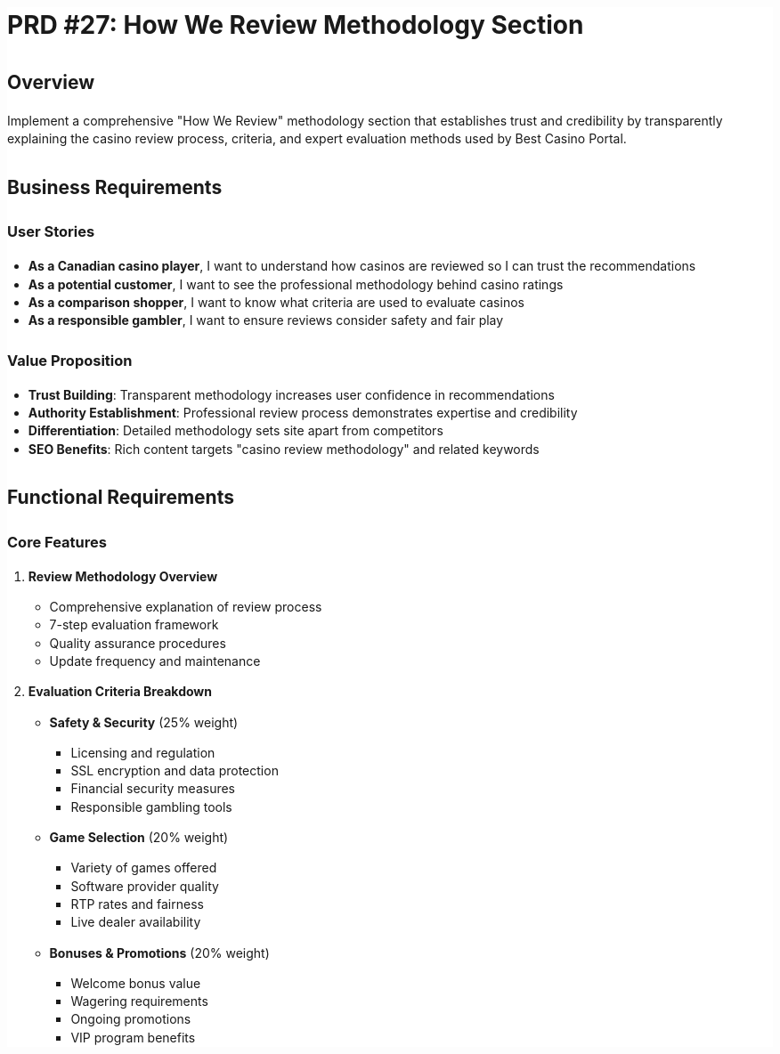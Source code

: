 # PRD #27: How We Review Methodology Section

## Overview
Implement a comprehensive "How We Review" methodology section that establishes trust and credibility by transparently explaining the casino review process, criteria, and expert evaluation methods used by Best Casino Portal.

## Business Requirements

### User Stories
- **As a Canadian casino player**, I want to understand how casinos are reviewed so I can trust the recommendations
- **As a potential customer**, I want to see the professional methodology behind casino ratings
- **As a comparison shopper**, I want to know what criteria are used to evaluate casinos
- **As a responsible gambler**, I want to ensure reviews consider safety and fair play

### Value Proposition
- **Trust Building**: Transparent methodology increases user confidence in recommendations
- **Authority Establishment**: Professional review process demonstrates expertise and credibility
- **Differentiation**: Detailed methodology sets site apart from competitors
- **SEO Benefits**: Rich content targets "casino review methodology" and related keywords

## Functional Requirements

### Core Features
1. **Review Methodology Overview**
   - Comprehensive explanation of review process
   - 7-step evaluation framework
   - Quality assurance procedures
   - Update frequency and maintenance

2. **Evaluation Criteria Breakdown**
   - **Safety & Security** (25% weight)
     - Licensing and regulation
     - SSL encryption and data protection
     - Financial security measures
     - Responsible gambling tools
   
   - **Game Selection** (20% weight)
     - Variety of games offered
     - Software provider quality
     - RTP rates and fairness
     - Live dealer availability
   
   - **Bonuses & Promotions** (20% weight)
     - Welcome bonus value
     - Wagering requirements
     - Ongoing promotions
     - VIP program benefits
   